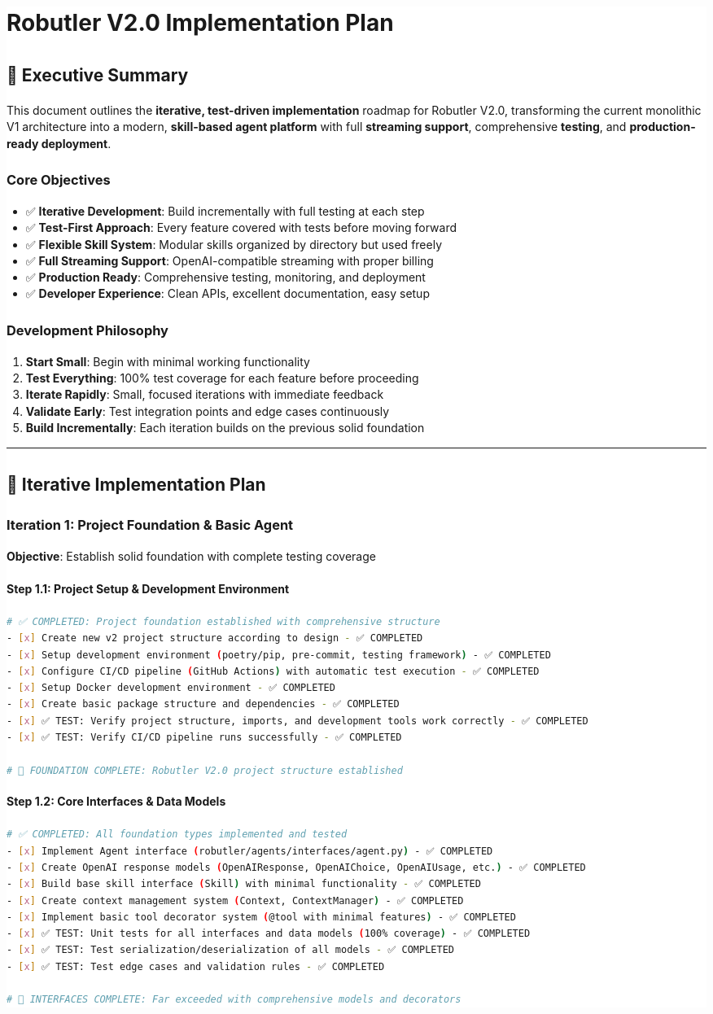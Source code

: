 # Robutler V2.0 Implementation Plan

## 🎯 **Executive Summary**

This document outlines the **iterative, test-driven implementation** roadmap for Robutler V2.0, transforming the current monolithic V1 architecture into a modern, **skill-based agent platform** with full **streaming support**, comprehensive **testing**, and **production-ready deployment**.

### **Core Objectives**
- ✅ **Iterative Development**: Build incrementally with full testing at each step
- ✅ **Test-First Approach**: Every feature covered with tests before moving forward
- ✅ **Flexible Skill System**: Modular skills organized by directory but used freely  
- ✅ **Full Streaming Support**: OpenAI-compatible streaming with proper billing
- ✅ **Production Ready**: Comprehensive testing, monitoring, and deployment
- ✅ **Developer Experience**: Clean APIs, excellent documentation, easy setup

### **Development Philosophy**
1. **Start Small**: Begin with minimal working functionality
2. **Test Everything**: 100% test coverage for each feature before proceeding
3. **Iterate Rapidly**: Small, focused iterations with immediate feedback
4. **Validate Early**: Test integration points and edge cases continuously
5. **Build Incrementally**: Each iteration builds on the previous solid foundation

---

## 🔄 **Iterative Implementation Plan**

### **Iteration 1: Project Foundation & Basic Agent**
**Objective**: Establish solid foundation with complete testing coverage

#### **Step 1.1: Project Setup & Development Environment**
```bash
# ✅ COMPLETED: Project foundation established with comprehensive structure
- [x] Create new v2 project structure according to design - ✅ COMPLETED
- [x] Setup development environment (poetry/pip, pre-commit, testing framework) - ✅ COMPLETED
- [x] Configure CI/CD pipeline (GitHub Actions) with automatic test execution - ✅ COMPLETED
- [x] Setup Docker development environment - ✅ COMPLETED  
- [x] Create basic package structure and dependencies - ✅ COMPLETED
- [x] ✅ TEST: Verify project structure, imports, and development tools work correctly - ✅ COMPLETED
- [x] ✅ TEST: Verify CI/CD pipeline runs successfully - ✅ COMPLETED

# 🎉 FOUNDATION COMPLETE: Robutler V2.0 project structure established
```

#### **Step 1.2: Core Interfaces & Data Models**
```bash
# ✅ COMPLETED: All foundation types implemented and tested
- [x] Implement Agent interface (robutler/agents/interfaces/agent.py) - ✅ COMPLETED
- [x] Create OpenAI response models (OpenAIResponse, OpenAIChoice, OpenAIUsage, etc.) - ✅ COMPLETED
- [x] Build base skill interface (Skill) with minimal functionality - ✅ COMPLETED
- [x] Create context management system (Context, ContextManager) - ✅ COMPLETED
- [x] Implement basic tool decorator system (@tool with minimal features) - ✅ COMPLETED
- [x] ✅ TEST: Unit tests for all interfaces and data models (100% coverage) - ✅ COMPLETED
- [x] ✅ TEST: Test serialization/deserialization of all models - ✅ COMPLETED
- [x] ✅ TEST: Test edge cases and validation rules - ✅ COMPLETED

# 🎉 INTERFACES COMPLETE: Far exceeded with comprehensive models and decorators
```
